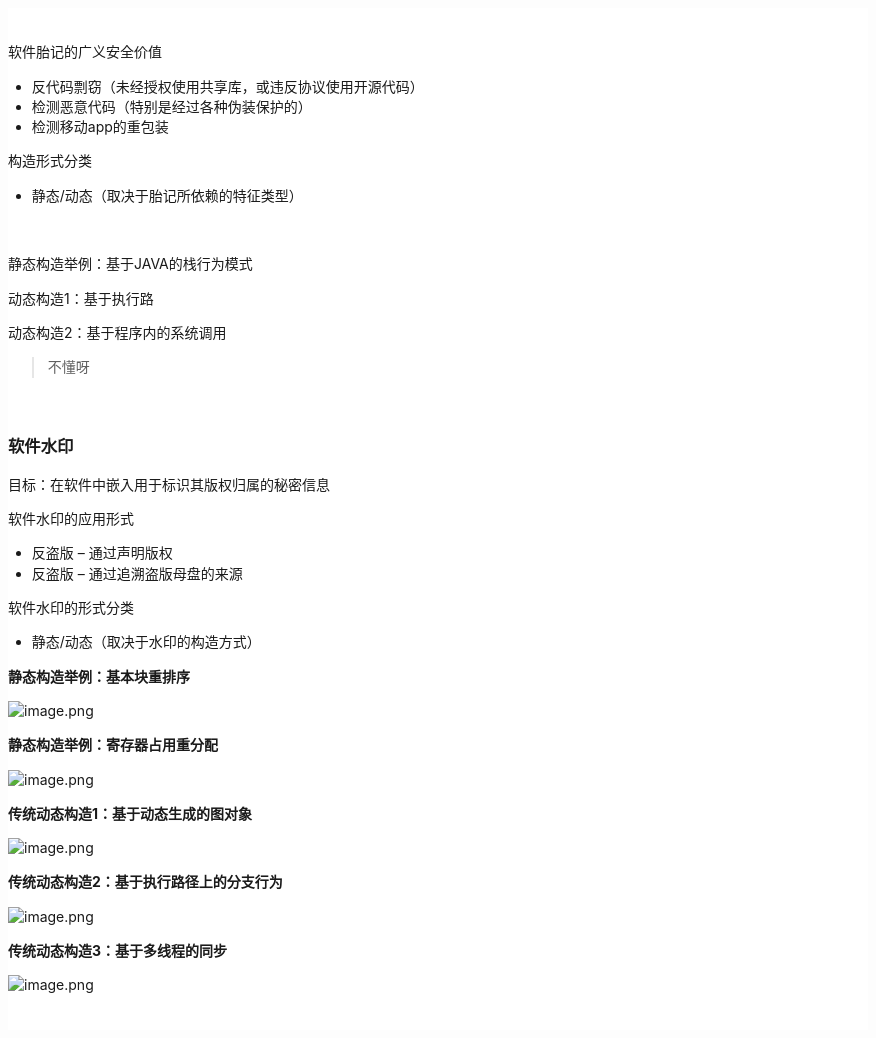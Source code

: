 ‍

软件胎记的广义安全价值

* 反代码剽窃（未经授权使用共享库，或违反协议使用开源代码）
* 检测恶意代码（特别是经过各种伪装保护的）
* 检测移动app的重包装

构造形式分类

* 静态/动态（取决于胎记所依赖的特征类型）

‍

静态构造举例：基于JAVA的栈行为模式

动态构造1：基于执行路

动态构造2：基于程序内的系统调用

> 不懂呀
>

‍

### 软件水印

目标：在软件中嵌入用于标识其版权归属的秘密信息

软件水印的应用形式

* 反盗版 – 通过声明版权
* 反盗版 – 通过追溯盗版母盘的来源

软件水印的形式分类

* 静态/动态（取决于水印的构造方式）

**静态构造举例：基本块重排序**

![image.png](http://framist-bucket-openread.oss-cn-shanghai.aliyuncs.com/img/image-20220618200723-l7buzsv.png)

**静态构造举例：寄存器占用重分配**

![image.png](http://framist-bucket-openread.oss-cn-shanghai.aliyuncs.com/img/image-20220618200733-os5jik7.png)

**传统动态构造1：基于动态生成的图对象**

![image.png](http://framist-bucket-openread.oss-cn-shanghai.aliyuncs.com/img/image-20220618200824-xkxkkzg.png)

**传统动态构造2：基于执行路径上的分支行为**

![image.png](http://framist-bucket-openread.oss-cn-shanghai.aliyuncs.com/img/image-20220618200846-0rv7nzb.png)

**传统动态构造3：基于多线程的同步**

![image.png](http://framist-bucket-openread.oss-cn-shanghai.aliyuncs.com/img/image-20220618200746-uvbx9qp.png)

‍
